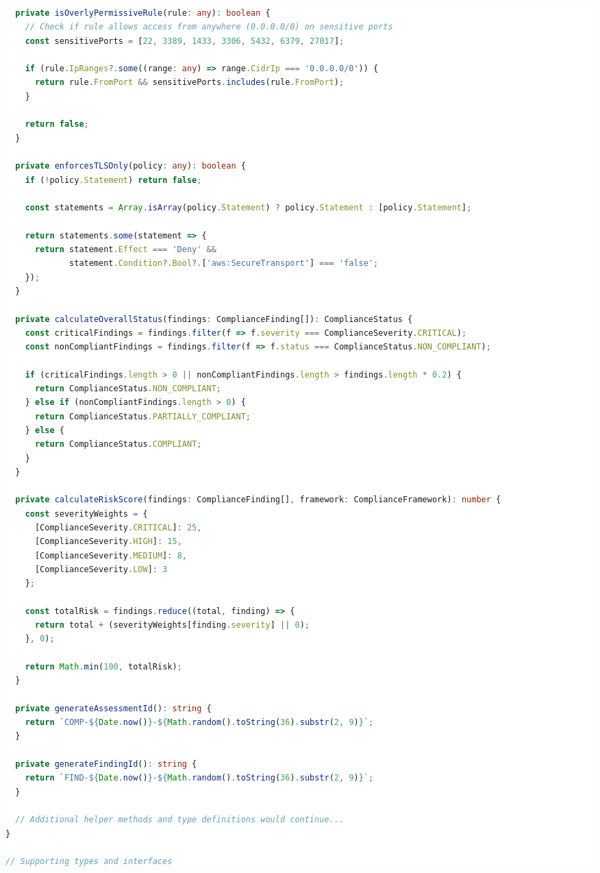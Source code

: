 ```typescript
  private isOverlyPermissiveRule(rule: any): boolean {
    // Check if rule allows access from anywhere (0.0.0.0/0) on sensitive ports
    const sensitivePorts = [22, 3389, 1433, 3306, 5432, 6379, 27017];
    
    if (rule.IpRanges?.some((range: any) => range.CidrIp === '0.0.0.0/0')) {
      return rule.FromPort && sensitivePorts.includes(rule.FromPort);
    }
    
    return false;
  }

  private enforcesTLSOnly(policy: any): boolean {
    if (!policy.Statement) return false;
    
    const statements = Array.isArray(policy.Statement) ? policy.Statement : [policy.Statement];
    
    return statements.some(statement => {
      return statement.Effect === 'Deny' &&
             statement.Condition?.Bool?.['aws:SecureTransport'] === 'false';
    });
  }

  private calculateOverallStatus(findings: ComplianceFinding[]): ComplianceStatus {
    const criticalFindings = findings.filter(f => f.severity === ComplianceSeverity.CRITICAL);
    const nonCompliantFindings = findings.filter(f => f.status === ComplianceStatus.NON_COMPLIANT);
    
    if (criticalFindings.length > 0 || nonCompliantFindings.length > findings.length * 0.2) {
      return ComplianceStatus.NON_COMPLIANT;
    } else if (nonCompliantFindings.length > 0) {
      return ComplianceStatus.PARTIALLY_COMPLIANT;
    } else {
      return ComplianceStatus.COMPLIANT;
    }
  }

  private calculateRiskScore(findings: ComplianceFinding[], framework: ComplianceFramework): number {
    const severityWeights = {
      [ComplianceSeverity.CRITICAL]: 25,
      [ComplianceSeverity.HIGH]: 15,
      [ComplianceSeverity.MEDIUM]: 8,
      [ComplianceSeverity.LOW]: 3
    };
    
    const totalRisk = findings.reduce((total, finding) => {
      return total + (severityWeights[finding.severity] || 0);
    }, 0);
    
    return Math.min(100, totalRisk);
  }

  private generateAssessmentId(): string {
    return `COMP-${Date.now()}-${Math.random().toString(36).substr(2, 9)}`;
  }

  private generateFindingId(): string {
    return `FIND-${Date.now()}-${Math.random().toString(36).substr(2, 9)}`;
  }

  // Additional helper methods and type definitions would continue...
}

// Supporting types and interfaces
```